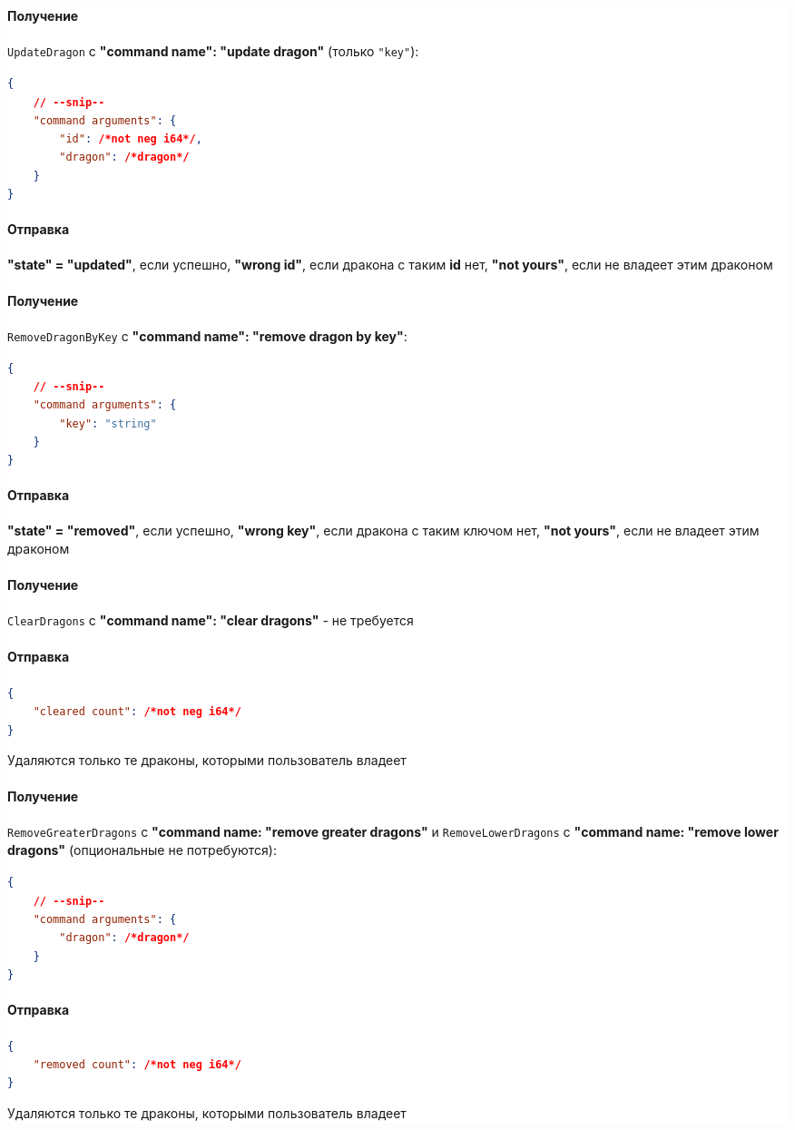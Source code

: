 #### Получение
```UpdateDragon``` с **"command name": "update dragon"** (только `"key"`):
```JSON
{
    // --snip--
    "command arguments": {
        "id": /*not neg i64*/,
        "dragon": /*dragon*/
    }
}
```
#### Отправка
**"state" = "updated"**, если успешно, **"wrong id"**, если дракона с таким **id** нет, **"not yours"**, если не владеет этим драконом

#### Получение
```RemoveDragonByKey``` с **"command name": "remove dragon by key"**:
```JSON
{
    // --snip--
    "command arguments": {
        "key": "string"
    }
}
```
#### Отправка
**"state" = "removed"**, если успешно, **"wrong key"**, если дракона с таким ключом нет, **"not yours"**, если не владеет этим драконом

#### Получение
```ClearDragons``` с **"command name": "clear dragons"** - не требуется
#### Отправка
```JSON
{
    "cleared count": /*not neg i64*/
}
```
Удаляются только те драконы, которыми пользователь владеет

#### Получение
```RemoveGreaterDragons``` с **"command name: "remove greater dragons"** и ```RemoveLowerDragons``` с **"command name: "remove lower dragons"** (опциональные не потребуются):
```JSON
{
    // --snip--
    "command arguments": {
        "dragon": /*dragon*/
    }
}
```
#### Отправка
```JSON
{
    "removed count": /*not neg i64*/
}
```
Удаляются только те драконы, которыми пользователь владеет
